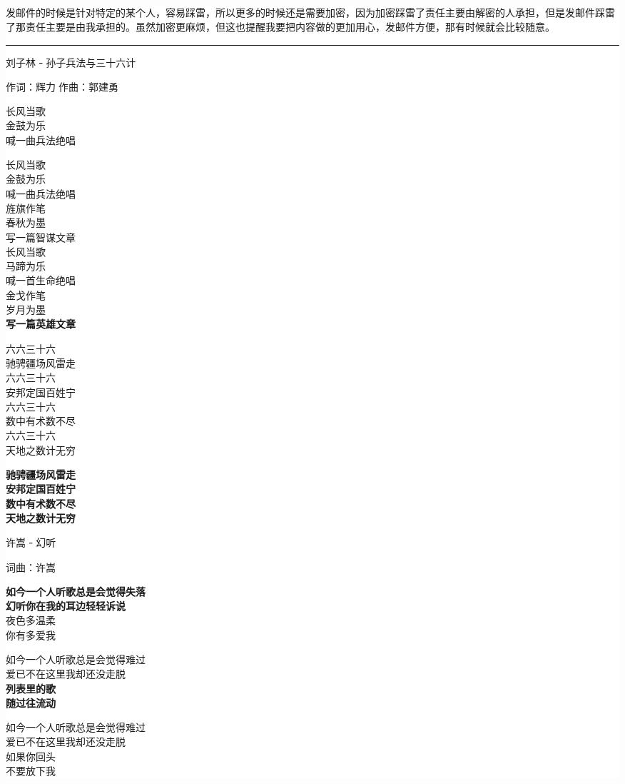 发邮件的时候是针对特定的某个人，容易踩雷，所以更多的时候还是需要加密，因为加密踩雷了责任主要由解密的人承担，但是发邮件踩雷了那责任主要是由我承担的。虽然加密更麻烦，但这也提醒我要把内容做的更加用心，发邮件方便，那有时候就会比较随意。

------
刘子林 - 孙子兵法与三十六计

作词：辉力
作曲：郭建勇

长风当歌<br>
金鼓为乐<br>
喊一曲兵法绝唱<br>

长风当歌<br>
金鼓为乐<br>
喊一曲兵法绝唱<br>
旌旗作笔<br>
春秋为墨<br>
写一篇智谋文章<br>
长风当歌<br>
马蹄为乐<br>
喊一首生命绝唱<br>
金戈作笔<br>
岁月为墨<br>
**写一篇英雄文章**<br>

六六三十六<br>
驰骋疆场风雷走<br>
六六三十六<br>
安邦定国百姓宁<br>
六六三十六<br>
数中有术数不尽<br>
六六三十六<br>
天地之数计无穷<br>

**驰骋疆场风雷走**<br>
**安邦定国百姓宁**<br>
**数中有术数不尽**<br>
**天地之数计无穷**<br>

许嵩 - 幻听

词曲：许嵩

**如今一个人听歌总是会觉得失落**<br>
**幻听你在我的耳边轻轻诉说**<br>
夜色多温柔<br>
你有多爱我<br>

如今一个人听歌总是会觉得难过<br>
爱已不在这里我却还没走脱<br>
**列表里的歌**<br>
**随过往流动**<br>

如今一个人听歌总是会觉得难过<br>
爱已不在这里我却还没走脱<br>
如果你回头<br>
不要放下我
